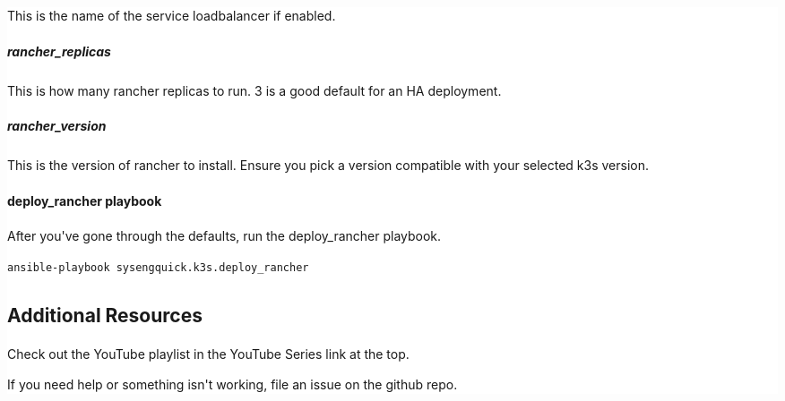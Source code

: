 This is the name of the service loadbalancer if enabled.

##### rancher_replicas

This is how many rancher replicas to run.
3 is a good default for an HA deployment.

##### rancher_version

This is the version of rancher to install.
Ensure you pick a version compatible with your selected k3s version.

#### deploy_rancher playbook

After you've gone through the defaults, run the deploy_rancher playbook.

```sh
ansible-playbook sysengquick.k3s.deploy_rancher
```

## Additional Resources

Check out the YouTube playlist in the YouTube Series link at the top.

If you need help or something isn't working, file an issue on the github repo.
